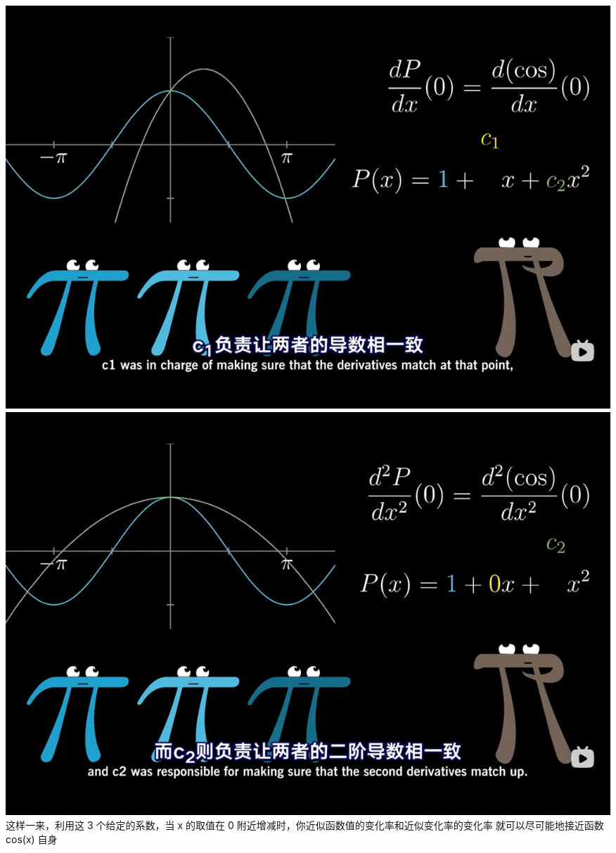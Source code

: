 ![](asset/Pasted%20image%2020231117154614.png)
![](asset/Pasted%20image%2020231117154715.png)
这样一来，利用这 3 个给定的系数，当 x 的取值在 0 附近增减时，你近似函数值的变化率和近似变化率的变化率 就可以尽可能地接近函数 cos(x) 自身
